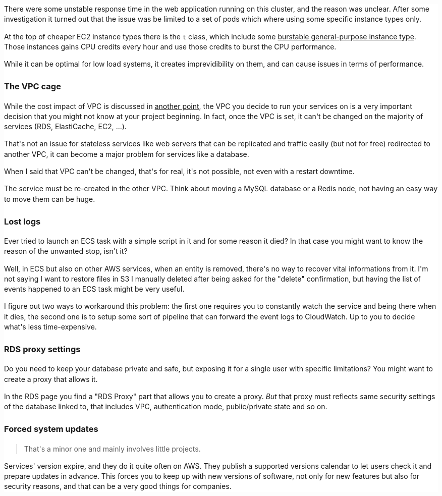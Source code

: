 There were some unstable response time in the web application running on this cluster, and the reason was unclear. After some investigation it turned out that the issue was be limited to a set of pods which where using some specific instance types only.

At the top of cheaper EC2 instance types there is the `t` class, which include some [burstable general-purpose instance type](https://aws.amazon.com/ec2/instance-types/#Burstable_Performance_Instances). Those instances gains CPU credits every hour and use those credits to burst the CPU performance.

While it can be optimal for low load systems, it creates imprevidibility on them, and can cause issues in terms of performance.

### The VPC cage

While the cost impact of VPC is discussed in [another point](#the-nat-gateway-goldmine), the VPC you decide to run your services on is a very important decision that you might not know at your project beginning. In fact, once the VPC is set, it can't be changed on the majority of services (RDS, ElastiCache, EC2, ...).

That's not an issue for stateless services like web servers that can be replicated and traffic easily (but not for free) redirected to another VPC, it can become a major problem for services like a database.

When I said that VPC can't be changed, that's for real, it's not possible, not even with a restart downtime.

The service must be re-created in the other VPC. Think about moving a MySQL database or a Redis node, not having an easy way to move them can be huge.

### Lost logs

Ever tried to launch an ECS task with a simple script in it and for some reason it died? In that case you might want to know the reason of the unwanted stop, isn't it?

Well, in ECS but also on other AWS services, when an entity is removed, there's no way to recover vital informations from it. I'm not saying I want to restore files in S3 I manually deleted after being asked for the "delete" confirmation, but having the list of events happened to an ECS task might be very useful.

I figure out two ways to workaround this problem: the first one requires you to constantly watch the service and being there when it dies, the second one is to setup some sort of pipeline that can forward the event logs to CloudWatch. Up to you to decide what's less time-expensive.

### RDS proxy settings

Do you need to keep your database private and safe, but exposing it for a single user with specific limitations? You might want to create a proxy that allows it.

In the RDS page you find a "RDS Proxy" part that allows you to create a proxy. *But* that proxy must reflects same security settings of the database linked to, that includes VPC, authentication mode, public/private state and so on.

### Forced system updates

> That's a minor one and mainly involves little projects.

Services' version expire, and they do it quite often on AWS. They publish a supported versions calendar to let users check it and prepare updates in advance. This forces you to keep up with new versions of software, not only for new features but also for security reasons, and that can be a very good things for companies.
